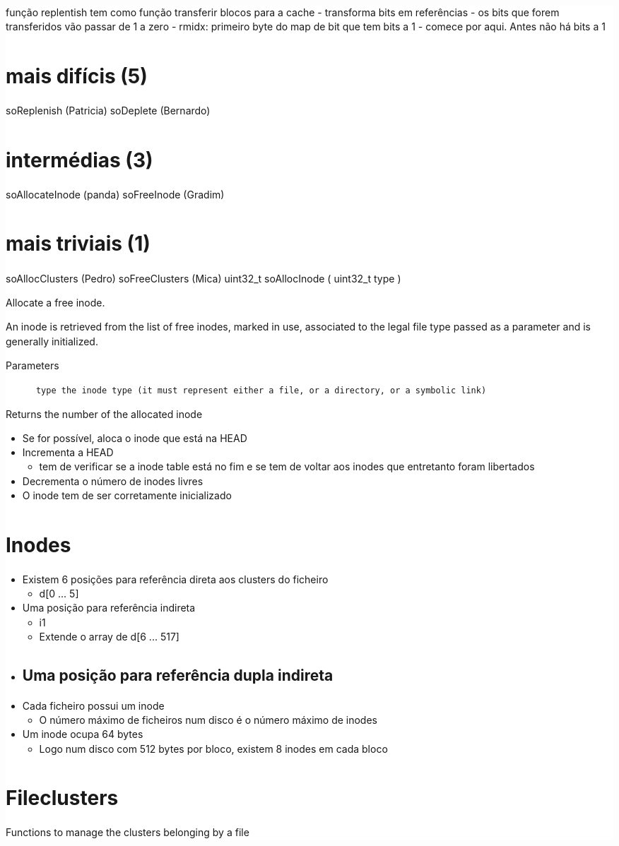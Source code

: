 função replentish tem como função transferir blocos para a cache
	- transforma bits em referências
	- os bits que forem transferidos vão passar de 1 a zero
	- rmidx: primeiro byte do map de bit que tem bits a 1
		- comece por aqui. Antes não há bits a 1

# mais difícis (5)
soReplenish (Patricia)
soDeplete (Bernardo)

# intermédias (3)
soAllocateInode (panda)
soFreeInode (Gradim)

# mais triviais (1)
soAllocClusters (Pedro)
soFreeClusters (Mica)
uint32_t soAllocInode ( uint32_t  type )

   Allocate a free inode.

   An inode is retrieved from the list of free inodes, marked in use, associated to the legal file type passed as
   a parameter and is generally initialized.

   Parameters

          type the inode type (it must represent either a file, or a directory, or a symbolic link)

   Returns
          the number of the allocated inode


- Se for possível, aloca o inode que está na HEAD
- Incrementa a HEAD
	- tem de verificar se a inode table está no fim e se tem de voltar aos inodes que entretanto foram libertados
- Decrementa o número de inodes livres 
- O inode tem de ser corretamente inicializado
# Inodes
- Existem 6 posições para referência direta aos clusters do ficheiro
	- d[0 ... 5]
- Uma posição para referência indireta
	- i1
	- Extende o array de d[6 ... 517]
- Uma posição para referência dupla indireta
	- 
- Cada ficheiro possui um inode
	- O número máximo de ficheiros num disco é o número máximo de inodes
- Um inode ocupa 64 bytes
	- Logo num disco com 512 bytes por bloco, existem 8 inodes em cada bloco
# Fileclusters
Functions to manage the clusters belonging by a file
